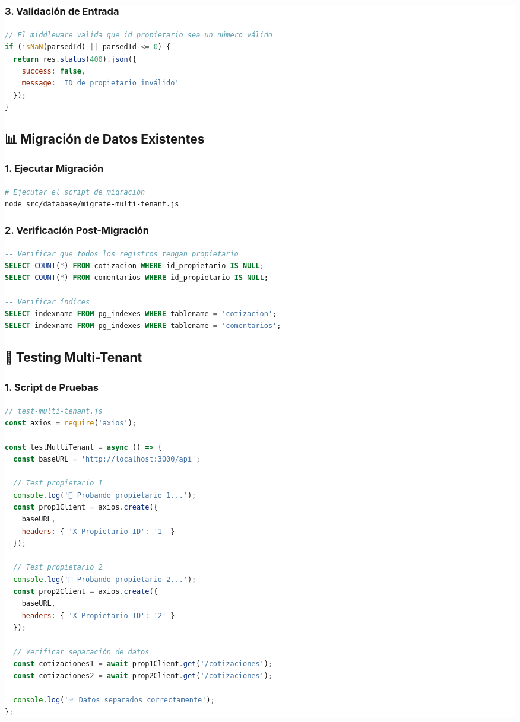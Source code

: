 ### 3. **Validación de Entrada**
```javascript
// El middleware valida que id_propietario sea un número válido
if (isNaN(parsedId) || parsedId <= 0) {
  return res.status(400).json({
    success: false,
    message: 'ID de propietario inválido'
  });
}
```

## 📊 Migración de Datos Existentes

### 1. **Ejecutar Migración**
```bash
# Ejecutar el script de migración
node src/database/migrate-multi-tenant.js
```

### 2. **Verificación Post-Migración**
```sql
-- Verificar que todos los registros tengan propietario
SELECT COUNT(*) FROM cotizacion WHERE id_propietario IS NULL;
SELECT COUNT(*) FROM comentarios WHERE id_propietario IS NULL;

-- Verificar índices
SELECT indexname FROM pg_indexes WHERE tablename = 'cotizacion';
SELECT indexname FROM pg_indexes WHERE tablename = 'comentarios';
```

## 🧪 Testing Multi-Tenant

### 1. **Script de Pruebas**
```javascript
// test-multi-tenant.js
const axios = require('axios');

const testMultiTenant = async () => {
  const baseURL = 'http://localhost:3000/api';
  
  // Test propietario 1
  console.log('🧪 Probando propietario 1...');
  const prop1Client = axios.create({
    baseURL,
    headers: { 'X-Propietario-ID': '1' }
  });
  
  // Test propietario 2
  console.log('🧪 Probando propietario 2...');
  const prop2Client = axios.create({
    baseURL,
    headers: { 'X-Propietario-ID': '2' }
  });
  
  // Verificar separación de datos
  const cotizaciones1 = await prop1Client.get('/cotizaciones');
  const cotizaciones2 = await prop2Client.get('/cotizaciones');
  
  console.log('✅ Datos separados correctamente');
};
```
